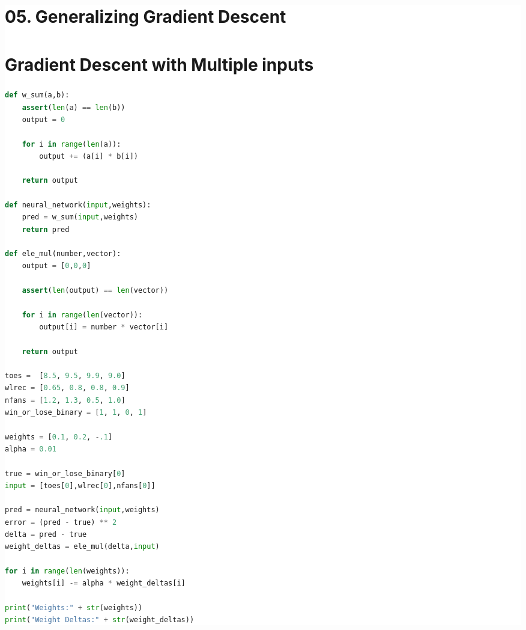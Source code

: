 # 05. Generalizing Gradient Descent

# Gradient Descent with Multiple inputs

```python
def w_sum(a,b):
    assert(len(a) == len(b))
    output = 0

    for i in range(len(a)):
        output += (a[i] * b[i])

    return output

def neural_network(input,weights):
    pred = w_sum(input,weights)
    return pred

def ele_mul(number,vector):
    output = [0,0,0]

    assert(len(output) == len(vector))

    for i in range(len(vector)):
        output[i] = number * vector[i]

    return output

toes =  [8.5, 9.5, 9.9, 9.0]
wlrec = [0.65, 0.8, 0.8, 0.9]
nfans = [1.2, 1.3, 0.5, 1.0]
win_or_lose_binary = [1, 1, 0, 1]

weights = [0.1, 0.2, -.1] 
alpha = 0.01

true = win_or_lose_binary[0]
input = [toes[0],wlrec[0],nfans[0]]

pred = neural_network(input,weights)
error = (pred - true) ** 2
delta = pred - true
weight_deltas = ele_mul(delta,input)

for i in range(len(weights)):
    weights[i] -= alpha * weight_deltas[i]
    
print("Weights:" + str(weights))
print("Weight Deltas:" + str(weight_deltas))
```

